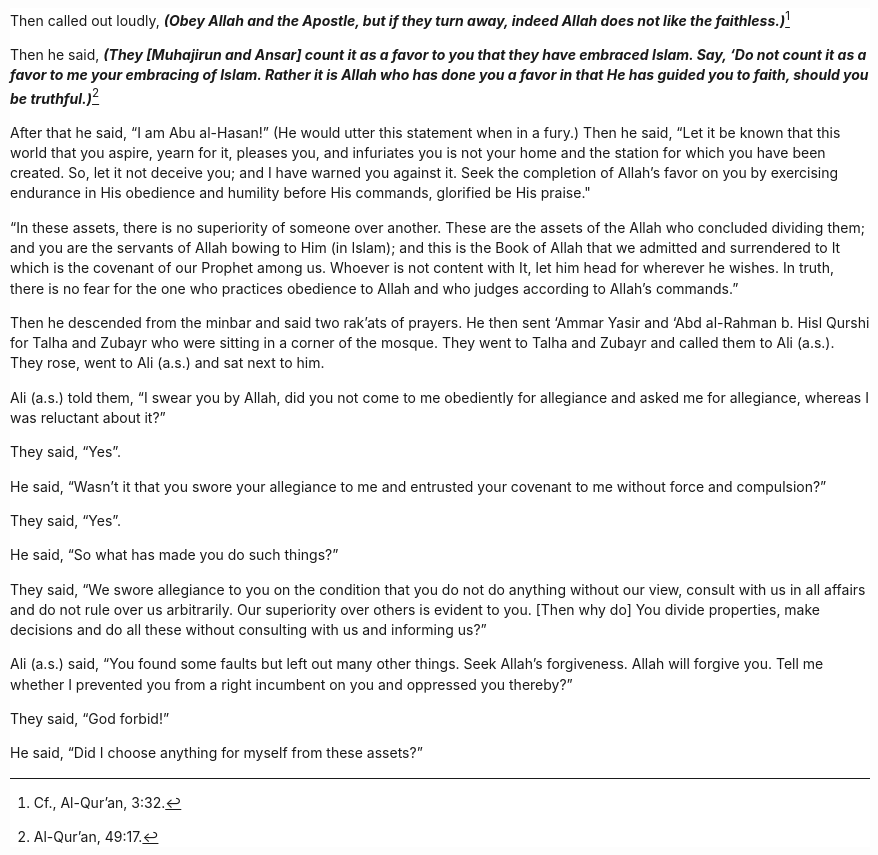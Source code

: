 Then called out loudly, ***(Obey Allah and the Apostle, but if they turn
away, indeed Allah does not like the faithless.)***[^4]

Then he said, ***(They [Muhajirun and Ansar] count it as a favor to you
that they have embraced Islam. Say, ‘Do not count it as a favor to me
your embracing of Islam. Rather it is Allah who has done you a favor in
that He has guided you to faith, should you be truthful.)***[^5]

After that he said, “I am Abu al-Hasan!” (He would utter this statement
when in a fury.) Then he said, “Let it be known that this world that you
aspire, yearn for it, pleases you, and infuriates you is not your home
and the station for which you have been created. So, let it not deceive
you; and I have warned you against it. Seek the completion of Allah’s
favor on you by exercising endurance in His obedience and humility
before His commands, glorified be His praise."

“In these assets, there is no superiority of someone over another. These
are the assets of the Allah who concluded dividing them; and you are the
servants of Allah bowing to Him (in Islam); and this is the Book of
Allah that we admitted and surrendered to It which is the covenant of
our Prophet among us. Whoever is not content with It, let him head for
wherever he wishes. In truth, there is no fear for the one who practices
obedience to Allah and who judges according to Allah’s commands.”

Then he descended from the minbar and said two rak’ats of prayers. He
then sent ‘Ammar Yasir and ‘Abd al-Rahman b. Hisl Qurshi for Talha and
Zubayr who were sitting in a corner of the mosque. They went to Talha
and Zubayr and called them to Ali (a.s.). They rose, went to Ali (a.s.)
and sat next to him.

Ali (a.s.) told them, “I swear you by Allah, did you not come to me
obediently for allegiance and asked me for allegiance, whereas I was
reluctant about it?”

They said, “Yes”.

He said, “Wasn’t it that you swore your allegiance to me and entrusted
your covenant to me without force and compulsion?”

They said, “Yes”.

He said, “So what has made you do such things?”

They said, “We swore allegiance to you on the condition that you do not
do anything without our view, consult with us in all affairs and do not
rule over us arbitrarily. Our superiority over others is evident to you.
[Then why do] You divide properties, make decisions and do all these
without consulting with us and informing us?”

Ali (a.s.) said, “You found some faults but left out many other things.
Seek Allah’s forgiveness. Allah will forgive you. Tell me whether I
prevented you from a right incumbent on you and oppressed you thereby?”

They said, “God forbid!”

He said, “Did I choose anything for myself from these assets?”


[^1]: I.e., he was indirectly addressing us.
[^2]: Al-Qur’an, 43:78.
[^3]: Al-Qur’an, 49:13.
[^4]: Cf., Al-Qur’an, 3:32.
[^5]: Al-Qur’an, 49:17.
[^6]: The original text (Sharh Nahj al-Balagha) has it as amana;
[^7]: Sharh Nahj al-Balagha: 7/36, Bihar al-Anwar: 32/16/7. Also cf.
[^8]: Evidently, the holy Imam (a.s.) means special situations, as his
[^9]: Al-Irshad: 1/239, Nathr al-Durr: 1/270, Al-Bayan wa al-Tabyin:
[^10]: Nahj al-Balagha: Sermon 16, Al-Kafi: 8/67/23. Ali b. Ri’ab and
[^11]: Nahj al-Balagha: Sermon 168, Tarikh al-Tabari: 4/437, Ma’alim
[^12]: Tarikh al-Ya’qubi: 2/179.
[^13]: Al-Ikhtisas: 150, Bihar al-Anwar: 40/105.
[^14]: Al-Qur’an, 18: 51.
[^15]: Al-Tusi, Al-Amali: 87/133, Bishara al-Mustafa: 263, Manaqib
[^16]: It is stated in Al-Kitab fi al-Tarikh as follows: I rejected his
[^17]: A small town near Madina with springs and orchards.
[^18]: Tarikh al-Tabari: 4/439. Also cf. Muruj al-Dhahab: 2/364,
[^19]: Al-Qur’an, 58: 22.
[^20]: Al-Qur’an, 18: 51.
[^21]: Sharh Nahj al-Balagha: 6/301, Bihar al-Anwar: 42/170.
[^22]: Nahj al-Balagha: Sermon 15, Manaqib ‘Al al-Abi Talib: 2/110,
[^23]: A hadith interrupted in its chain of transmission.
[^24]: Sharh Nahj al-Balagha: 1/269.
[^25]: Nahj al-Balagha: Sermon 272, Ghurar al-Hikam: 7570, ‘Uyun
[^26]: It is a measure common among Muslims weighing four mudds (about
[^27]: They were not people of Dhimma, thus taking them captive was
[^28]: Al-Qur’an, 8: 41.
[^29]: Al-Qur’an, 59: 07.
[^30]: Al-Qur’an, 59: 07.
[^31]: Al-Qur’an, 8: 13.
[^32]: Al-Kafi: 8/58/21, Al-Ihtijaj: 1/626/146, Kitab al-Sulaym b. Qays: